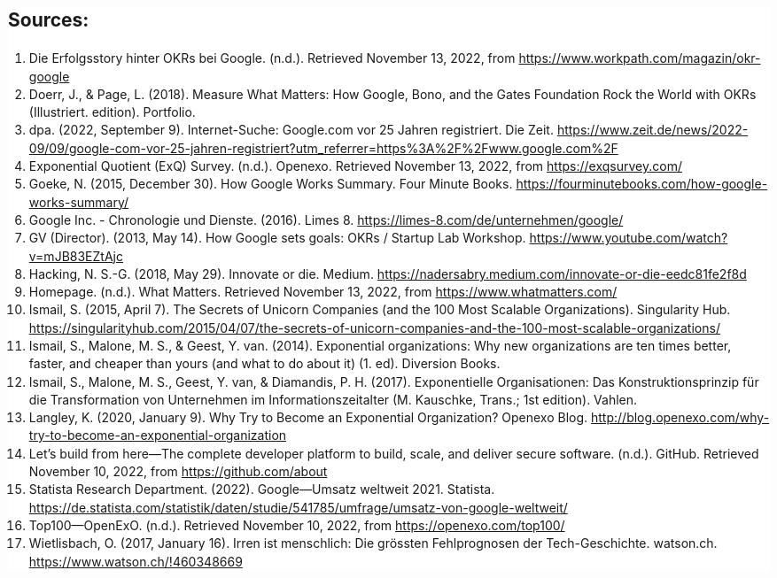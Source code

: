 ## Sources:
1. Die Erfolgsstory hinter OKRs bei Google. (n.d.). Retrieved November 13, 2022, from https://www.workpath.com/magazin/okr-google
2. Doerr, J., & Page, L. (2018). Measure What Matters: How Google, Bono, and the Gates Foundation Rock the World with OKRs (Illustriert. edition). Portfolio.
3. dpa. (2022, September 9). Internet-Suche: Google.com vor 25 Jahren registriert. Die Zeit. https://www.zeit.de/news/2022-09/09/google-com-vor-25-jahren-registriert?utm_referrer=https%3A%2F%2Fwww.google.com%2F
4. Exponential Quotient (ExQ) Survey. (n.d.). Openexo. Retrieved November 13, 2022, from https://exqsurvey.com/
5. Goeke, N. (2015, December 30). How Google Works Summary. Four Minute Books. https://fourminutebooks.com/how-google-works-summary/
6. Google Inc. - Chronologie und Dienste. (2016). Limes 8. https://limes-8.com/de/unternehmen/google/
7. GV (Director). (2013, May 14). How Google sets goals: OKRs / Startup Lab Workshop. https://www.youtube.com/watch?v=mJB83EZtAjc
8. Hacking, N. S.-G. (2018, May 29). Innovate or die. Medium. https://nadersabry.medium.com/innovate-or-die-eedc81fe2f8d
9. Homepage. (n.d.). What Matters. Retrieved November 13, 2022, from https://www.whatmatters.com/
10. Ismail, S. (2015, April 7). The Secrets of Unicorn Companies (and the 100 Most Scalable Organizations). Singularity Hub. https://singularityhub.com/2015/04/07/the-secrets-of-unicorn-companies-and-the-100-most-scalable-organizations/
11. Ismail, S., Malone, M. S., & Geest, Y. van. (2014). Exponential organizations: Why new organizations are ten times better, faster, and cheaper than yours (and what to do about it) (1. ed). Diversion Books.
12. Ismail, S., Malone, M. S., Geest, Y. van, & Diamandis, P. H. (2017). Exponentielle Organisationen: Das Konstruktionsprinzip für die Transformation von Unternehmen im Informationszeitalter (M. Kauschke, Trans.; 1st edition). Vahlen.
13. Langley, K. (2020, January 9). Why Try to Become an Exponential Organization? Openexo Blog. http://blog.openexo.com/why-try-to-become-an-exponential-organization
14. Let’s build from here—The complete developer platform to build, scale, and deliver secure software. (n.d.). GitHub. Retrieved November 10, 2022, from https://github.com/about
15. Statista Research Department. (2022). Google—Umsatz weltweit 2021. Statista. https://de.statista.com/statistik/daten/studie/541785/umfrage/umsatz-von-google-weltweit/
16. Top100—OpenExO. (n.d.). Retrieved November 10, 2022, from https://openexo.com/top100/
17. Wietlisbach, O. (2017, January 16). Irren ist menschlich: Die grössten Fehlprognosen der Tech-Geschichte. watson.ch. https://www.watson.ch/!460348669